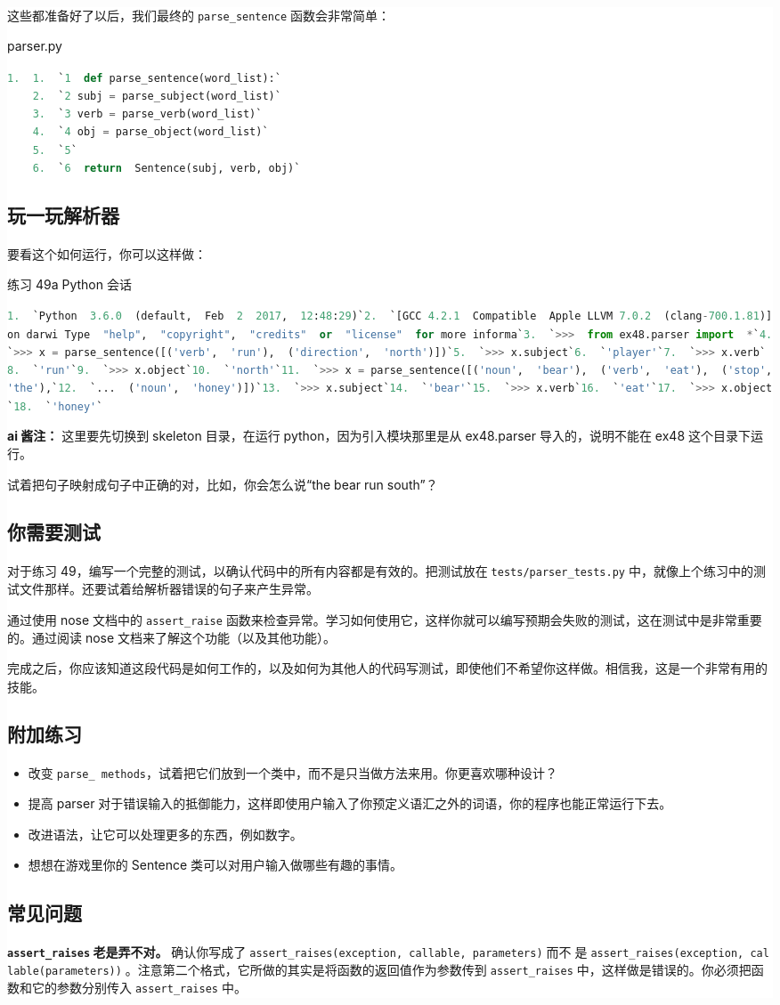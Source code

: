 这些都准备好了以后，我们最终的 `parse_sentence` 函数会非常简单：

parser.py

```py
1.  1.  `1  def parse_sentence(word_list):`
    2.  `2 subj = parse_subject(word_list)`
    3.  `3 verb = parse_verb(word_list)`
    4.  `4 obj = parse_object(word_list)`
    5.  `5`
    6.  `6  return  Sentence(subj, verb, obj)`
```

## 玩一玩解析器

要看这个如何运行，你可以这样做：

练习 49a Python 会话

```py
1.  `Python  3.6.0  (default,  Feb  2  2017,  12:48:29)`2.  `[GCC 4.2.1  Compatible  Apple LLVM 7.0.2  (clang-700.1.81)] on darwi Type  "help",  "copyright",  "credits"  or  "license"  for more informa`3.  `>>>  from ex48.parser import  *`4.  `>>> x = parse_sentence([('verb',  'run'),  ('direction',  'north')])`5.  `>>> x.subject`6.  `'player'`7.  `>>> x.verb`8.  `'run'`9.  `>>> x.object`10.  `'north'`11.  `>>> x = parse_sentence([('noun',  'bear'),  ('verb',  'eat'),  ('stop',  'the'),`12.  `...  ('noun',  'honey')])`13.  `>>> x.subject`14.  `'bear'`15.  `>>> x.verb`16.  `'eat'`17.  `>>> x.object`18.  `'honey'`
```

**ai 酱注：** 这里要先切换到 skeleton 目录，在运行 python，因为引入模块那里是从 ex48.parser 导入的，说明不能在 ex48 这个目录下运行。

试着把句子映射成句子中正确的对，比如，你会怎么说“the bear run south”？

## 你需要测试

对于练习 49，编写一个完整的测试，以确认代码中的所有内容都是有效的。把测试放在 `tests/parser_tests.py` 中，就像上个练习中的测试文件那样。还要试着给解析器错误的句子来产生异常。

通过使用 nose 文档中的 `assert_raise` 函数来检查异常。学习如何使用它，这样你就可以编写预期会失败的测试，这在测试中是非常重要的。通过阅读 nose 文档来了解这个功能（以及其他功能）。

完成之后，你应该知道这段代码是如何工作的，以及如何为其他人的代码写测试，即使他们不希望你这样做。相信我，这是一个非常有用的技能。

## 附加练习

*   改变 `parse_ methods`，试着把它们放到一个类中，而不是只当做方法来用。你更喜欢哪种设计？

*   提高 parser 对于错误输入的抵御能力，这样即使用户输入了你预定义语汇之外的词语，你的程序也能正常运行下去。

*   改进语法，让它可以处理更多的东西，例如数字。

*   想想在游戏里你的 Sentence 类可以对用户输入做哪些有趣的事情。

## 常见问题

**`assert_raises` 老是弄不对。** 确认你写成了 `assert_raises(exception, callable, parameters)` 而不 是 `assert_raises(exception, callable(parameters))` 。注意第二个格式，它所做的其实是将函数的返回值作为参数传到 `assert_raises` 中，这样做是错误的。你必须把函数和它的参数分别传入 `assert_raises` 中。
